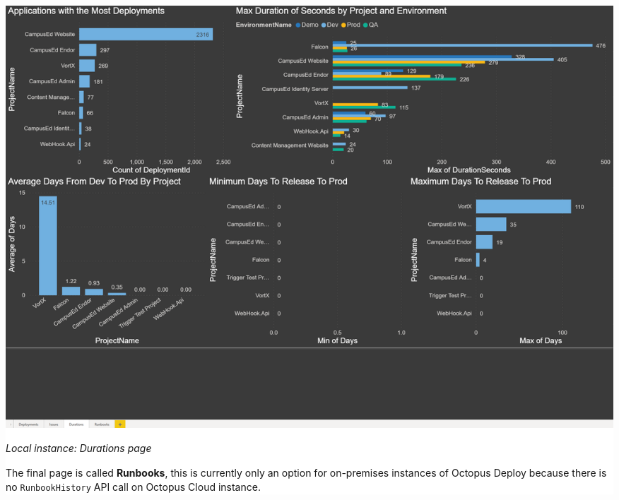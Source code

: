 ![Local instance: Durations page](dashboard06.png "width=500")

*Local instance: Durations page*

The final page is called **Runbooks**, this is currently only an option for on-premises instances of Octopus Deploy because there is no `RunbookHistory` API call on Octopus Cloud instance.
